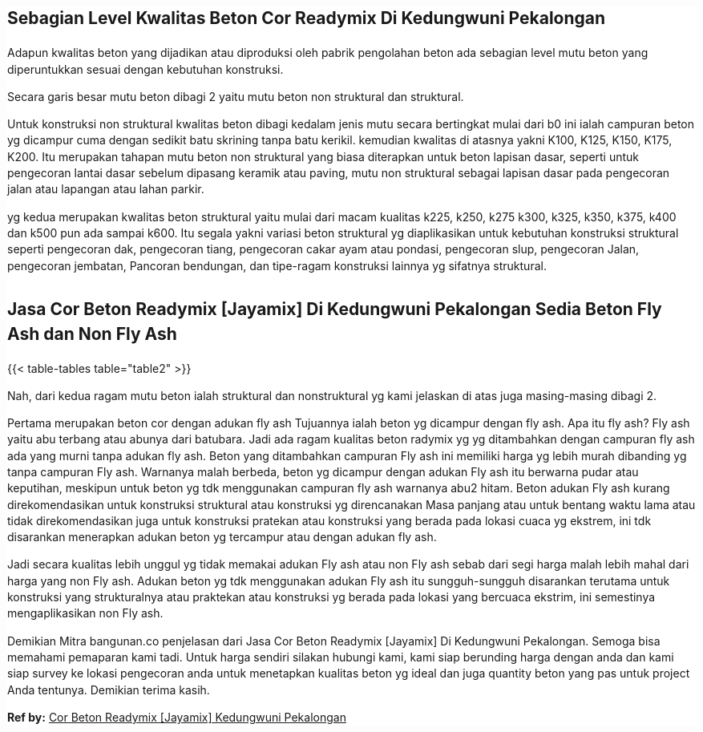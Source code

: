 ## Sebagian Level Kwalitas Beton Cor Readymix Di Kedungwuni Pekalongan

Adapun kwalitas beton yang dijadikan atau diproduksi oleh pabrik pengolahan beton ada sebagian level mutu beton yang diperuntukkan sesuai dengan kebutuhan konstruksi.

Secara garis besar mutu beton dibagi 2 yaitu mutu beton non struktural dan struktural.

Untuk konstruksi non struktural kwalitas beton dibagi kedalam jenis mutu secara bertingkat mulai dari b0 ini ialah campuran beton yg dicampur cuma dengan sedikit batu skrining tanpa batu kerikil. kemudian kwalitas di atasnya yakni K100, K125, K150, K175, K200. Itu merupakan tahapan mutu beton non struktural yang biasa diterapkan untuk beton lapisan dasar, seperti untuk pengecoran lantai dasar sebelum dipasang keramik atau paving, mutu non struktural sebagai lapisan dasar pada pengecoran jalan atau lapangan atau lahan parkir.

yg kedua merupakan kwalitas beton struktural yaitu mulai dari macam kualitas k225, k250, k275 k300, k325, k350, k375, k400 dan k500 pun ada sampai k600. Itu segala yakni variasi beton struktural yg diaplikasikan untuk kebutuhan konstruksi struktural seperti pengecoran dak, pengecoran tiang, pengecoran cakar ayam atau pondasi, pengecoran slup, pengecoran Jalan, pengecoran jembatan, Pancoran bendungan, dan tipe-ragam konstruksi lainnya yg sifatnya struktural.

## Jasa Cor Beton Readymix \[Jayamix\] Di Kedungwuni Pekalongan Sedia Beton Fly Ash dan Non Fly Ash

{{< table-tables table="table2" >}}

Nah, dari kedua ragam mutu beton ialah struktural dan nonstruktural yg kami jelaskan di atas juga masing-masing dibagi 2.

Pertama merupakan beton cor dengan adukan fly ash Tujuannya ialah beton yg dicampur dengan fly ash. Apa itu fly ash? Fly ash yaitu abu terbang atau abunya dari batubara. Jadi ada ragam kualitas beton radymix yg yg ditambahkan dengan campuran fly ash ada yang murni tanpa adukan fly ash. Beton yang ditambahkan campuran Fly ash ini memiliki harga yg lebih murah dibanding yg tanpa campuran Fly ash. Warnanya malah berbeda, beton yg dicampur dengan adukan Fly ash itu berwarna pudar atau keputihan, meskipun untuk beton yg tdk menggunakan campuran fly ash warnanya abu2 hitam. Beton adukan Fly ash kurang direkomendasikan untuk konstruksi struktural atau konstruksi yg direncanakan Masa panjang atau untuk bentang waktu lama atau tidak direkomendasikan juga untuk konstruksi pratekan atau konstruksi yang berada pada lokasi cuaca yg ekstrem, ini tdk disarankan menerapkan adukan beton yg tercampur atau dengan adukan fly ash.

Jadi secara kualitas lebih unggul yg tidak memakai adukan Fly ash atau non Fly ash sebab dari segi harga malah lebih mahal dari harga yang non Fly ash. Adukan beton yg tdk menggunakan adukan Fly ash itu sungguh-sungguh disarankan terutama untuk konstruksi yang strukturalnya atau praktekan atau konstruksi yg berada pada lokasi yang bercuaca ekstrim, ini semestinya mengaplikasikan non Fly ash.

Demikian Mitra bangunan.co penjelasan dari Jasa Cor Beton Readymix \[Jayamix\] Di Kedungwuni Pekalongan. Semoga bisa memahami pemaparan kami tadi. Untuk harga sendiri silakan hubungi kami, kami siap berunding harga dengan anda dan kami siap survey ke lokasi pengecoran anda untuk menetapkan kualitas beton yg ideal dan juga quantity beton yang pas untuk project Anda tentunya. Demikian terima kasih.

**Ref by:** [Cor Beton Readymix [Jayamix] Kedungwuni Pekalongan](https://id.wikipedia.org/wiki/Cor)
